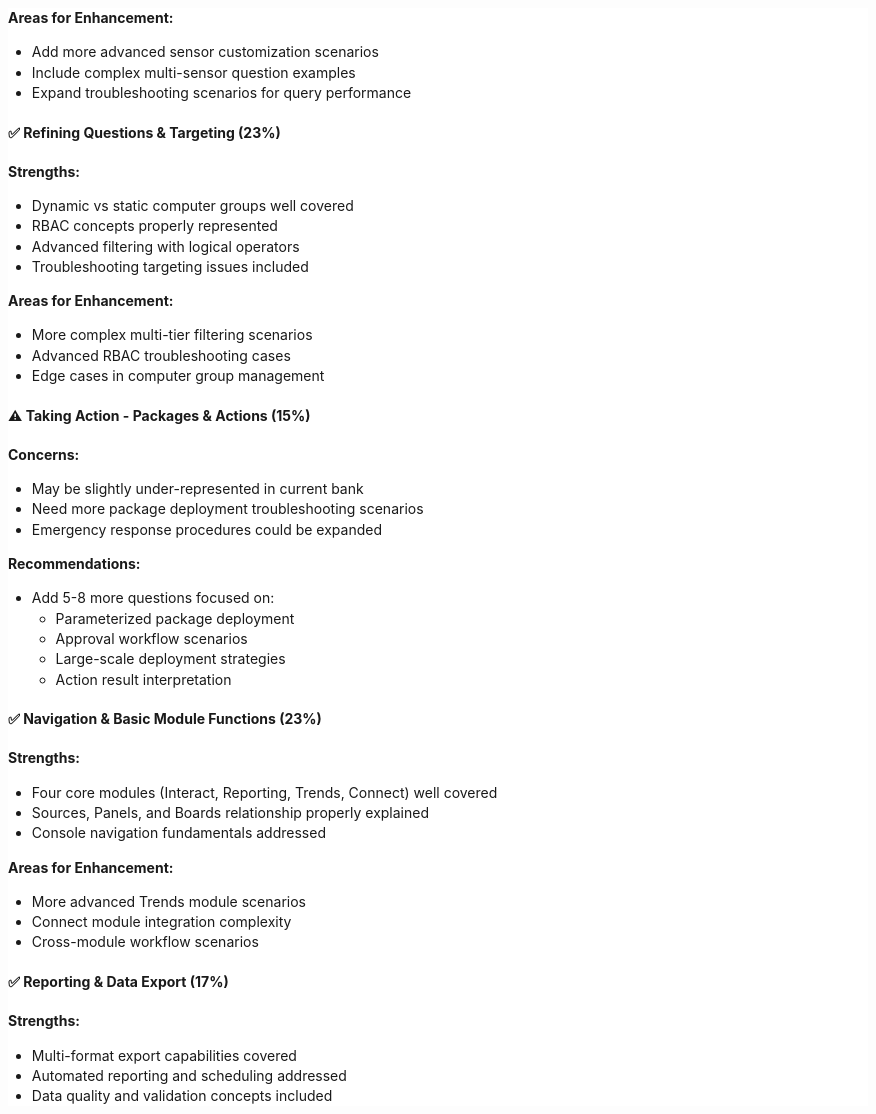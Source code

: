 **Areas for Enhancement:**

- Add more advanced sensor customization scenarios
- Include complex multi-sensor question examples
- Expand troubleshooting scenarios for query performance

#### ✅ Refining Questions & Targeting (23%)

**Strengths:**

- Dynamic vs static computer groups well covered
- RBAC concepts properly represented
- Advanced filtering with logical operators
- Troubleshooting targeting issues included

**Areas for Enhancement:**

- More complex multi-tier filtering scenarios
- Advanced RBAC troubleshooting cases
- Edge cases in computer group management

#### ⚠️ Taking Action - Packages & Actions (15%)

**Concerns:**

- May be slightly under-represented in current bank
- Need more package deployment troubleshooting scenarios
- Emergency response procedures could be expanded

**Recommendations:**

- Add 5-8 more questions focused on:
  - Parameterized package deployment
  - Approval workflow scenarios
  - Large-scale deployment strategies
  - Action result interpretation

#### ✅ Navigation & Basic Module Functions (23%)

**Strengths:**

- Four core modules (Interact, Reporting, Trends, Connect) well covered
- Sources, Panels, and Boards relationship properly explained
- Console navigation fundamentals addressed

**Areas for Enhancement:**

- More advanced Trends module scenarios
- Connect module integration complexity
- Cross-module workflow scenarios

#### ✅ Reporting & Data Export (17%)

**Strengths:**

- Multi-format export capabilities covered
- Automated reporting and scheduling addressed
- Data quality and validation concepts included
